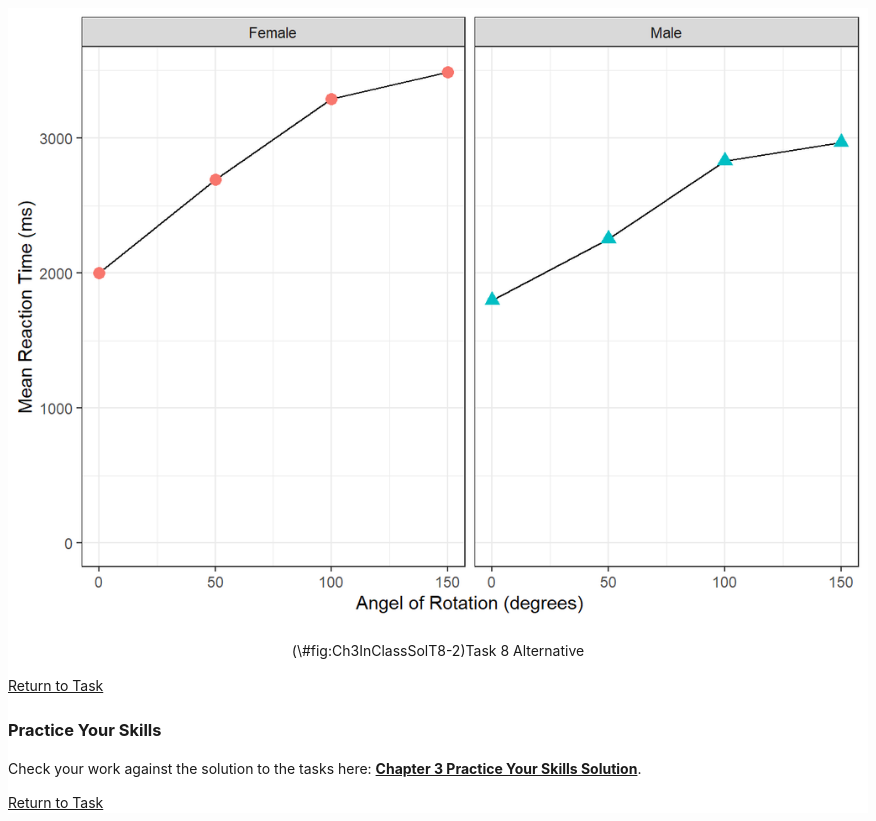 <div class="figure" style="text-align: center">
<img src="03-s01-lab03e_files/figure-html/Ch3InClassSolT8-2-1.png" alt="Task 8 Alternative" width="100%" />
<p class="caption">(\#fig:Ch3InClassSolT8-2)Task 8 Alternative</p>
</div>



[Return to Task](#Ch3InClassQueT8)


### Practice Your Skills

Check your work against the solution to the tasks here:  [**Chapter 3 Practice Your Skills Solution**](data/03-s01/Ch3_PracticeSkills_Visualisations_Solution.html).

[Return to Task](#Ch3PracticeSkills)
